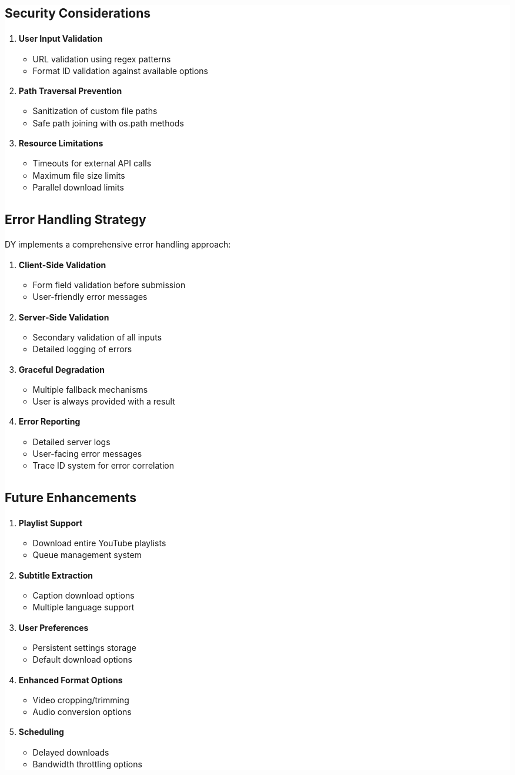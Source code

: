 ## Security Considerations

1. **User Input Validation**
   - URL validation using regex patterns
   - Format ID validation against available options

2. **Path Traversal Prevention**
   - Sanitization of custom file paths
   - Safe path joining with os.path methods

3. **Resource Limitations**
   - Timeouts for external API calls
   - Maximum file size limits
   - Parallel download limits

## Error Handling Strategy

DY implements a comprehensive error handling approach:

1. **Client-Side Validation**
   - Form field validation before submission
   - User-friendly error messages

2. **Server-Side Validation**
   - Secondary validation of all inputs
   - Detailed logging of errors

3. **Graceful Degradation**
   - Multiple fallback mechanisms
   - User is always provided with a result

4. **Error Reporting**
   - Detailed server logs
   - User-facing error messages
   - Trace ID system for error correlation

## Future Enhancements

1. **Playlist Support**
   - Download entire YouTube playlists
   - Queue management system

2. **Subtitle Extraction**
   - Caption download options
   - Multiple language support

3. **User Preferences**
   - Persistent settings storage
   - Default download options

4. **Enhanced Format Options**
   - Video cropping/trimming
   - Audio conversion options

5. **Scheduling**
   - Delayed downloads
   - Bandwidth throttling options

